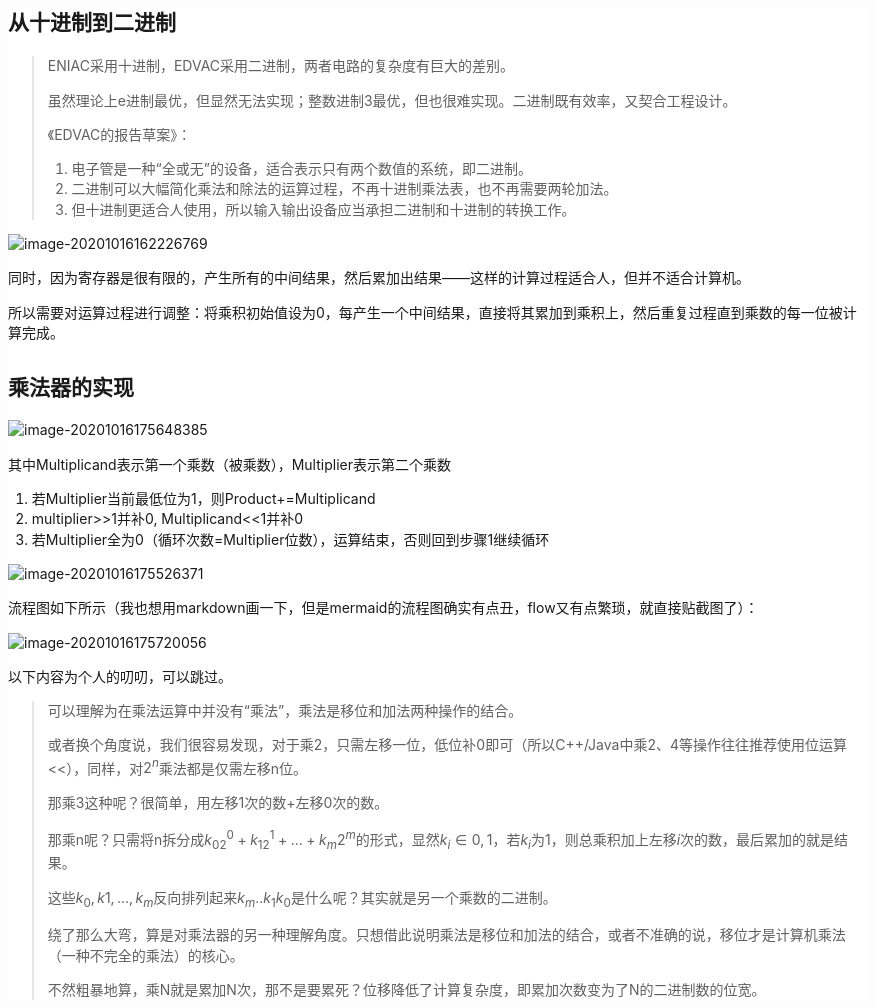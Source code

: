 ## 从十进制到二进制

> ENIAC采用十进制，EDVAC采用二进制，两者电路的复杂度有巨大的差别。
> 
> 虽然理论上e进制最优，但显然无法实现；整数进制3最优，但也很难实现。二进制既有效率，又契合工程设计。
>
> 《EDVAC的报告草案》：
>
> 1. 电子管是一种“全或无”的设备，适合表示只有两个数值的系统，即二进制。
> 2. 二进制可以大幅简化乘法和除法的运算过程，不再十进制乘法表，也不再需要两轮加法。
> 3. 但十进制更适合人使用，所以输入输出设备应当承担二进制和十进制的转换工作。

![image-20201016162226769](C:/Users/Five/Desktop/note/img/image-20201016162226769.png)



同时，因为寄存器是很有限的，产生所有的中间结果，然后累加出结果——这样的计算过程适合人，但并不适合计算机。

所以需要对运算过程进行调整：将乘积初始值设为0，每产生一个中间结果，直接将其累加到乘积上，然后重复过程直到乘数的每一位被计算完成。



## 乘法器的实现

![image-20201016175648385](C:/Users/Five/Desktop/note/img/image-20201016175648385.png)

其中Multiplicand表示第一个乘数（被乘数），Multiplier表示第二个乘数

1. 若Multiplier当前最低位为1，则Product+=Multiplicand
2. multiplier>>1并补0, Multiplicand<<1并补0
3. 若Multiplier全为0（循环次数=Multiplier位数），运算结束，否则回到步骤1继续循环

![image-20201016175526371](C:/Users/Five/Desktop/note/img/image-20201016175526371.png)

流程图如下所示（我也想用markdown画一下，但是mermaid的流程图确实有点丑，flow又有点繁琐，就直接贴截图了）：

![image-20201016175720056](C:/Users/Five/Desktop/note/img/image-20201016175720056.png)



以下内容为个人的叨叨，可以跳过。

> 可以理解为在乘法运算中并没有“乘法”，乘法是移位和加法两种操作的结合。
>
> 或者换个角度说，我们很容易发现，对于乘2，只需左移一位，低位补0即可（所以C++/Java中乘2、4等操作往往推荐使用位运算<<），同样，对$2^n$乘法都是仅需左移n位。
>
> 那乘3这种呢？很简单，用左移1次的数+左移0次的数。
>
> 那乘n呢？只需将n拆分成$k_02^0+k_12^1+...+k_m2^{m}$的形式，显然$k_i\in{0,1}$，若$k_i$为1，则总乘积加上左移$i$次的数，最后累加的就是结果。
>
> 这些$k_0,k1,...,k_m$反向排列起来$k_m..k_1k_0$是什么呢？其实就是另一个乘数的二进制。
>
> 绕了那么大弯，算是对乘法器的另一种理解角度。只想借此说明乘法是移位和加法的结合，或者不准确的说，移位才是计算机乘法（一种不完全的乘法）的核心。
>
> 不然粗暴地算，乘N就是累加N次，那不是要累死？位移降低了计算复杂度，即累加次数变为了N的二进制数的位宽。

